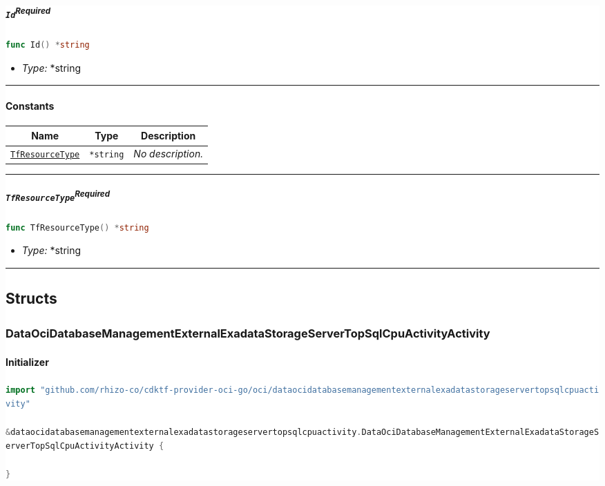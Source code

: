 
##### `Id`<sup>Required</sup> <a name="Id" id="rhizo-co-terraform-provider-oci.dataOciDatabaseManagementExternalExadataStorageServerTopSqlCpuActivity.DataOciDatabaseManagementExternalExadataStorageServerTopSqlCpuActivity.property.id"></a>

```go
func Id() *string
```

- *Type:* *string

---

#### Constants <a name="Constants" id="Constants"></a>

| **Name** | **Type** | **Description** |
| --- | --- | --- |
| <code><a href="#rhizo-co-terraform-provider-oci.dataOciDatabaseManagementExternalExadataStorageServerTopSqlCpuActivity.DataOciDatabaseManagementExternalExadataStorageServerTopSqlCpuActivity.property.tfResourceType">TfResourceType</a></code> | <code>*string</code> | *No description.* |

---

##### `TfResourceType`<sup>Required</sup> <a name="TfResourceType" id="rhizo-co-terraform-provider-oci.dataOciDatabaseManagementExternalExadataStorageServerTopSqlCpuActivity.DataOciDatabaseManagementExternalExadataStorageServerTopSqlCpuActivity.property.tfResourceType"></a>

```go
func TfResourceType() *string
```

- *Type:* *string

---

## Structs <a name="Structs" id="Structs"></a>

### DataOciDatabaseManagementExternalExadataStorageServerTopSqlCpuActivityActivity <a name="DataOciDatabaseManagementExternalExadataStorageServerTopSqlCpuActivityActivity" id="rhizo-co-terraform-provider-oci.dataOciDatabaseManagementExternalExadataStorageServerTopSqlCpuActivity.DataOciDatabaseManagementExternalExadataStorageServerTopSqlCpuActivityActivity"></a>

#### Initializer <a name="Initializer" id="rhizo-co-terraform-provider-oci.dataOciDatabaseManagementExternalExadataStorageServerTopSqlCpuActivity.DataOciDatabaseManagementExternalExadataStorageServerTopSqlCpuActivityActivity.Initializer"></a>

```go
import "github.com/rhizo-co/cdktf-provider-oci-go/oci/dataocidatabasemanagementexternalexadatastorageservertopsqlcpuactivity"

&dataocidatabasemanagementexternalexadatastorageservertopsqlcpuactivity.DataOciDatabaseManagementExternalExadataStorageServerTopSqlCpuActivityActivity {

}
```
